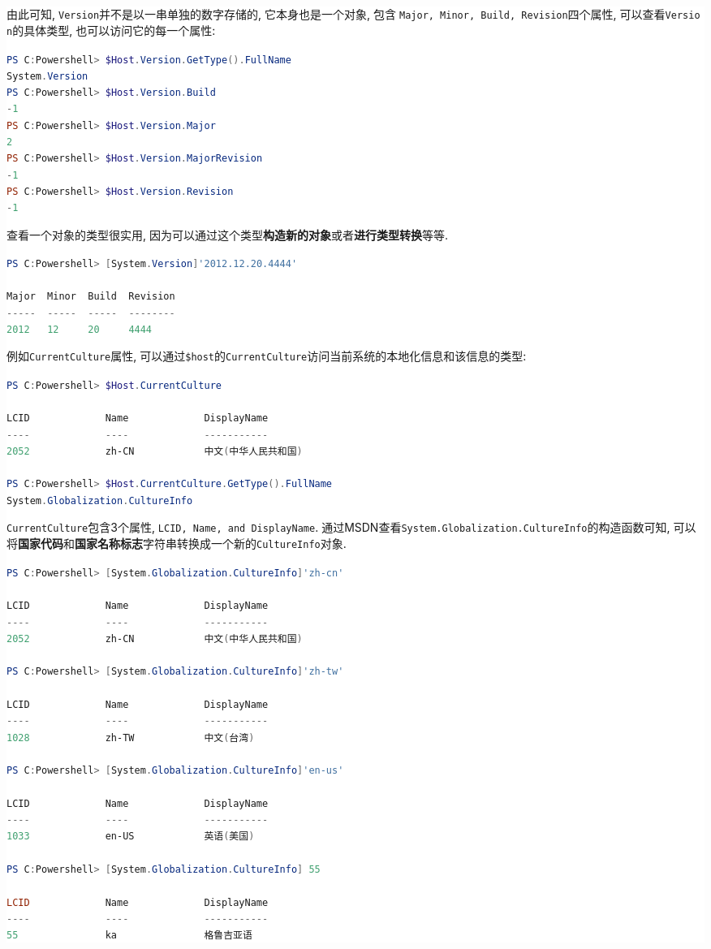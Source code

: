 由此可知, `Version`并不是以一串单独的数字存储的, 它本身也是一个对象, 包含 `Major, Minor, Build, Revision`四个属性, 可以查看`Version`的具体类型, 也可以访问它的每一个属性:

```powershell
PS C:Powershell> $Host.Version.GetType().FullName
System.Version
PS C:Powershell> $Host.Version.Build
-1
PS C:Powershell> $Host.Version.Major
2
PS C:Powershell> $Host.Version.MajorRevision
-1
PS C:Powershell> $Host.Version.Revision
-1
```

查看一个对象的类型很实用, 因为可以通过这个类型**构造新的对象**或者**进行类型转换**等等.

```powershell
PS C:Powershell> [System.Version]'2012.12.20.4444'

Major  Minor  Build  Revision
-----  -----  -----  --------
2012   12     20     4444
```

例如`CurrentCulture`属性,
可以通过`$host`的`CurrentCulture`访问当前系统的本地化信息和该信息的类型:

```powershell
PS C:Powershell> $Host.CurrentCulture

LCID             Name             DisplayName
----             ----             -----------
2052             zh-CN            中文(中华人民共和国)

PS C:Powershell> $Host.CurrentCulture.GetType().FullName
System.Globalization.CultureInfo
```

`CurrentCulture`包含3个属性, `LCID, Name, and DisplayName`.
通过MSDN查看`System.Globalization.CultureInfo`的构造函数可知,
可以将**国家代码**和**国家名称标志**字符串转换成一个新的`CultureInfo`对象.

```powershell
PS C:Powershell> [System.Globalization.CultureInfo]'zh-cn'

LCID             Name             DisplayName
----             ----             -----------
2052             zh-CN            中文(中华人民共和国)

PS C:Powershell> [System.Globalization.CultureInfo]'zh-tw'

LCID             Name             DisplayName
----             ----             -----------
1028             zh-TW            中文(台湾)

PS C:Powershell> [System.Globalization.CultureInfo]'en-us'

LCID             Name             DisplayName
----             ----             -----------
1033             en-US            英语(美国)

PS C:Powershell> [System.Globalization.CultureInfo] 55

LCID             Name             DisplayName
----             ----             -----------
55               ka               格鲁吉亚语
```